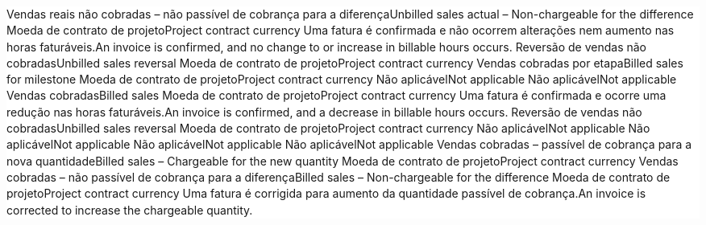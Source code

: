 <td><span data-ttu-id="aa049-249">Vendas reais não cobradas – não passível de cobrança para a diferença</span><span class="sxs-lookup"><span data-stu-id="aa049-249">Unbilled sales actual – Non-chargeable for the difference</span></span></td>
<td><span data-ttu-id="aa049-250">Moeda de contrato de projeto</span><span class="sxs-lookup"><span data-stu-id="aa049-250">Project contract currency</span></span></td>
</tr>
<tr>
<td rowspan="2"><span data-ttu-id="aa049-251">Uma fatura é confirmada e não ocorrem alterações nem aumento nas horas faturáveis.</span><span class="sxs-lookup"><span data-stu-id="aa049-251">An invoice is confirmed, and no change to or increase in billable hours occurs.</span></span></td>
<td><span data-ttu-id="aa049-252">Reversão de vendas não cobradas</span><span class="sxs-lookup"><span data-stu-id="aa049-252">Unbilled sales reversal</span></span></td>
<td><span data-ttu-id="aa049-253">Moeda de contrato de projeto</span><span class="sxs-lookup"><span data-stu-id="aa049-253">Project contract currency</span></span></td>
<td rowspan="2"><span data-ttu-id="aa049-254">Vendas cobradas por etapa</span><span class="sxs-lookup"><span data-stu-id="aa049-254">Billed sales for milestone</span></span></td>
<td rowspan="2"><span data-ttu-id="aa049-255">Moeda de contrato de projeto</span><span class="sxs-lookup"><span data-stu-id="aa049-255">Project contract currency</span></span></td>
<td rowspan="2"><span data-ttu-id="aa049-256">Não aplicável</span><span class="sxs-lookup"><span data-stu-id="aa049-256">Not applicable</span></span></td>
<td rowspan="2"><span data-ttu-id="aa049-257">Não aplicável</span><span class="sxs-lookup"><span data-stu-id="aa049-257">Not applicable</span></span></td>
</tr>
<tr>
<td><span data-ttu-id="aa049-258">Vendas cobradas</span><span class="sxs-lookup"><span data-stu-id="aa049-258">Billed sales</span></span></td>
<td><span data-ttu-id="aa049-259">Moeda de contrato de projeto</span><span class="sxs-lookup"><span data-stu-id="aa049-259">Project contract currency</span></span></td>
</tr>
<tr>
<td rowspan="3"><span data-ttu-id="aa049-260">Uma fatura é confirmada e ocorre uma redução nas horas faturáveis.</span><span class="sxs-lookup"><span data-stu-id="aa049-260">An invoice is confirmed, and a decrease in billable hours occurs.</span></span></td>
<td><span data-ttu-id="aa049-261">Reversão de vendas não cobradas</span><span class="sxs-lookup"><span data-stu-id="aa049-261">Unbilled sales reversal</span></span></td>
<td><span data-ttu-id="aa049-262">Moeda de contrato de projeto</span><span class="sxs-lookup"><span data-stu-id="aa049-262">Project contract currency</span></span></td>
<td rowspan="3"><span data-ttu-id="aa049-263">Não aplicável</span><span class="sxs-lookup"><span data-stu-id="aa049-263">Not applicable</span></span></td>
<td rowspan="3"><span data-ttu-id="aa049-264">Não aplicável</span><span class="sxs-lookup"><span data-stu-id="aa049-264">Not applicable</span></span></td>
<td rowspan="3"><span data-ttu-id="aa049-265">Não aplicável</span><span class="sxs-lookup"><span data-stu-id="aa049-265">Not applicable</span></span></td>
<td rowspan="3"><span data-ttu-id="aa049-266">Não aplicável</span><span class="sxs-lookup"><span data-stu-id="aa049-266">Not applicable</span></span></td>
</tr>
<tr>
<td><span data-ttu-id="aa049-267">Vendas cobradas – passível de cobrança para a nova quantidade</span><span class="sxs-lookup"><span data-stu-id="aa049-267">Billed sales – Chargeable for the new quantity</span></span></td>
<td><span data-ttu-id="aa049-268">Moeda de contrato de projeto</span><span class="sxs-lookup"><span data-stu-id="aa049-268">Project contract currency</span></span></td>
</tr>
<tr>
<td><span data-ttu-id="aa049-269">Vendas cobradas – não passível de cobrança para a diferença</span><span class="sxs-lookup"><span data-stu-id="aa049-269">Billed sales – Non-chargeable for the difference</span></span></td>
<td><span data-ttu-id="aa049-270">Moeda de contrato de projeto</span><span class="sxs-lookup"><span data-stu-id="aa049-270">Project contract currency</span></span></td>
</tr>
<tr>
<td rowspan="2"><span data-ttu-id="aa049-271">Uma fatura é corrigida para aumento da quantidade passível de cobrança.</span><span class="sxs-lookup"><span data-stu-id="aa049-271">An invoice is corrected to increase the chargeable quantity.</span></span></td>
